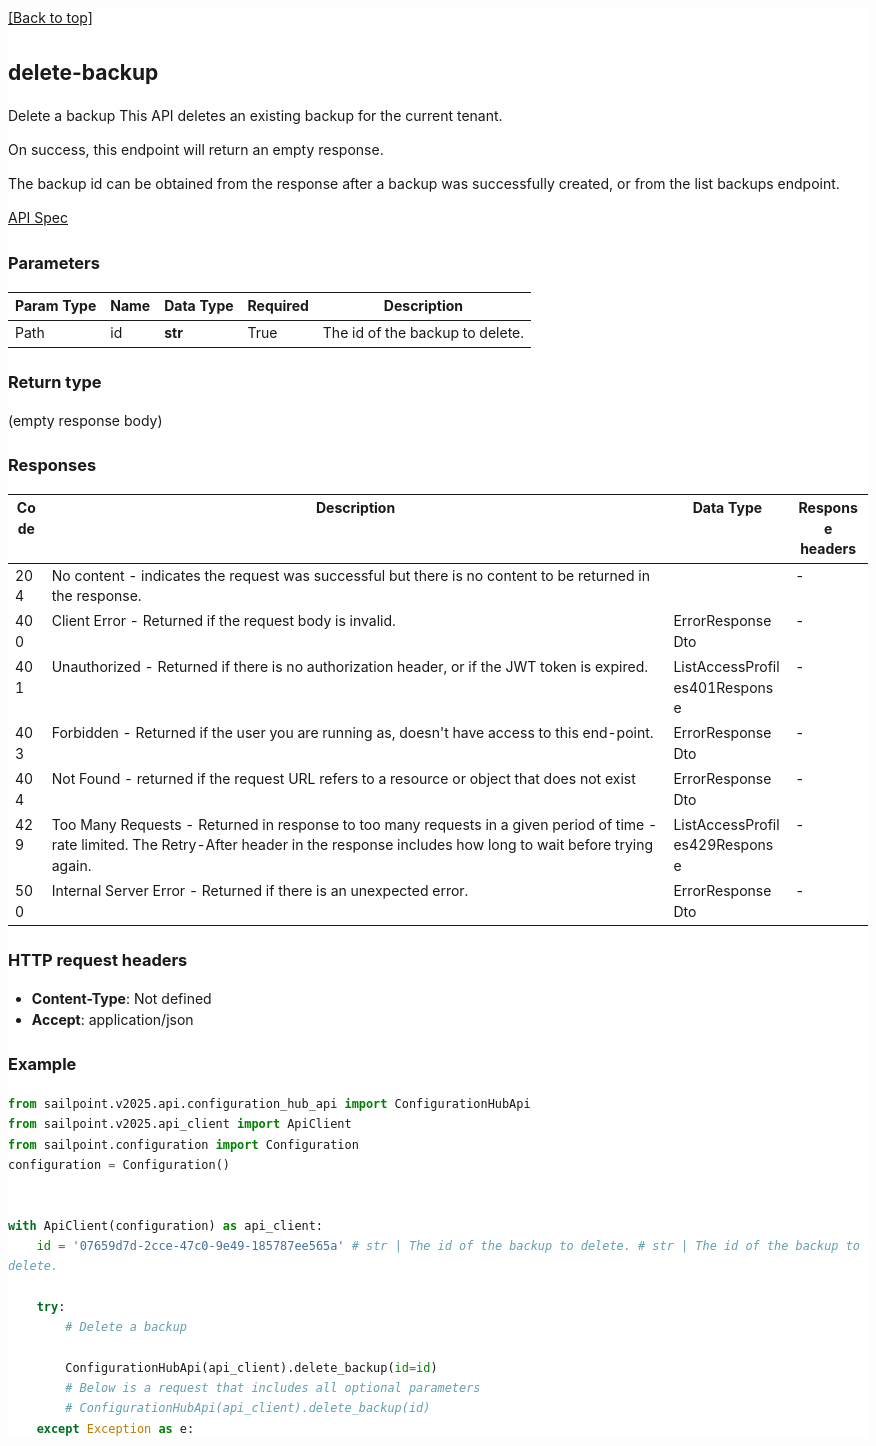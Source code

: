 

[[Back to top]](#) 

## delete-backup
Delete a backup
This API deletes an existing backup for the current tenant.

On success, this endpoint will return an empty response.

The backup id can be obtained from the response after a backup was successfully created, or from the list backups endpoint.

[API Spec](https://developer.sailpoint.com/docs/api/v2025/delete-backup)

### Parameters 

Param Type | Name | Data Type | Required  | Description
------------- | ------------- | ------------- | ------------- | ------------- 
Path   | id | **str** | True  | The id of the backup to delete.

### Return type
 (empty response body)

### Responses
Code | Description  | Data Type | Response headers |
------------- | ------------- | ------------- |------------------|
204 | No content - indicates the request was successful but there is no content to be returned in the response. |  |  -  |
400 | Client Error - Returned if the request body is invalid. | ErrorResponseDto |  -  |
401 | Unauthorized - Returned if there is no authorization header, or if the JWT token is expired. | ListAccessProfiles401Response |  -  |
403 | Forbidden - Returned if the user you are running as, doesn&#39;t have access to this end-point. | ErrorResponseDto |  -  |
404 | Not Found - returned if the request URL refers to a resource or object that does not exist | ErrorResponseDto |  -  |
429 | Too Many Requests - Returned in response to too many requests in a given period of time - rate limited. The Retry-After header in the response includes how long to wait before trying again. | ListAccessProfiles429Response |  -  |
500 | Internal Server Error - Returned if there is an unexpected error. | ErrorResponseDto |  -  |

### HTTP request headers
 - **Content-Type**: Not defined
 - **Accept**: application/json

### Example

```python
from sailpoint.v2025.api.configuration_hub_api import ConfigurationHubApi
from sailpoint.v2025.api_client import ApiClient
from sailpoint.configuration import Configuration
configuration = Configuration()


with ApiClient(configuration) as api_client:
    id = '07659d7d-2cce-47c0-9e49-185787ee565a' # str | The id of the backup to delete. # str | The id of the backup to delete.

    try:
        # Delete a backup
        
        ConfigurationHubApi(api_client).delete_backup(id=id)
        # Below is a request that includes all optional parameters
        # ConfigurationHubApi(api_client).delete_backup(id)
    except Exception as e:
```